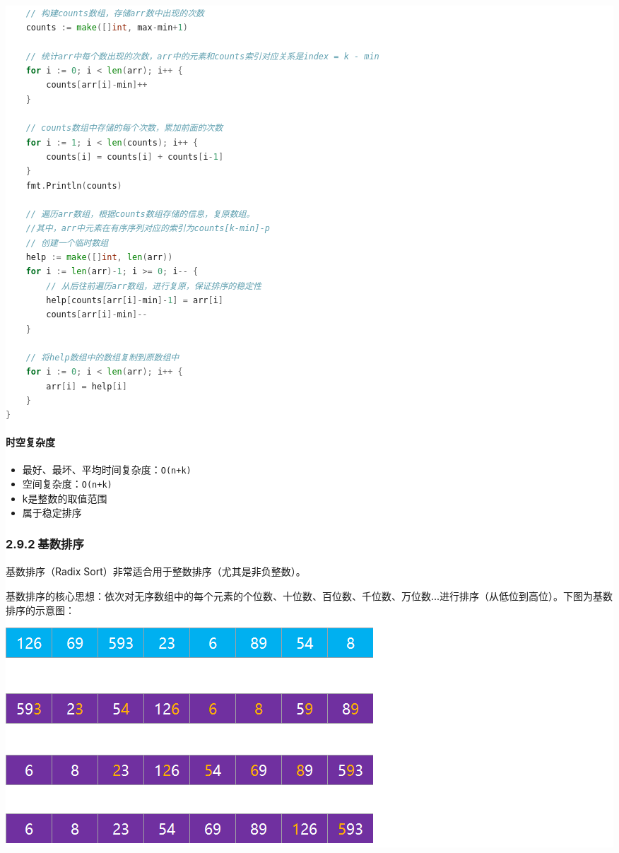```go
	// 构建counts数组，存储arr数中出现的次数
	counts := make([]int, max-min+1)

	// 统计arr中每个数出现的次数，arr中的元素和counts索引对应关系是index = k - min
	for i := 0; i < len(arr); i++ {
		counts[arr[i]-min]++
	}

	// counts数组中存储的每个次数，累加前面的次数
	for i := 1; i < len(counts); i++ {
		counts[i] = counts[i] + counts[i-1]
	}
	fmt.Println(counts)

	// 遍历arr数组，根据counts数组存储的信息，复原数组。
	//其中，arr中元素在有序序列对应的索引为counts[k-min]-p
	// 创建一个临时数组
	help := make([]int, len(arr))
	for i := len(arr)-1; i >= 0; i-- {
		// 从后往前遍历arr数组，进行复原，保证排序的稳定性
		help[counts[arr[i]-min]-1] = arr[i]
		counts[arr[i]-min]--
	}

	// 将help数组中的数组复制到原数组中
	for i := 0; i < len(arr); i++ {
		arr[i] = help[i]
	}
}
```

#### 时空复杂度

* 最好、最坏、平均时间复杂度：`O(n+k)`
* 空间复杂度：`O(n+k)`
* k是整数的取值范围
* 属于稳定排序

### 2.9.2 基数排序

基数排序（Radix Sort）非常适合用于整数排序（尤其是非负整数）。

基数排序的核心思想：依次对无序数组中的每个元素的个位数、十位数、百位数、千位数、万位数...进行排序（从低位到高位）。下图为基数排序的示意图：

![image-20200516091819261](.\picture\image-20200516091819261.png)
